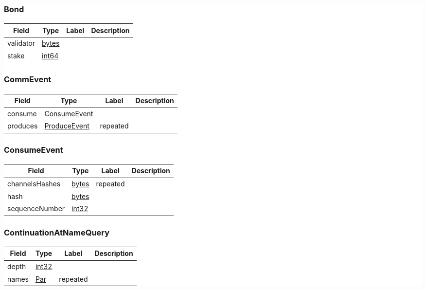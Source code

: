 


<a name="coop.rchain.casper.protocol.Bond"/>

### Bond



| Field | Type | Label | Description |
| ----- | ---- | ----- | ----------- |
| validator | [bytes](#bytes) |  |  |
| stake | [int64](#int64) |  |  |






<a name="coop.rchain.casper.protocol.CommEvent"/>

### CommEvent



| Field | Type | Label | Description |
| ----- | ---- | ----- | ----------- |
| consume | [ConsumeEvent](#coop.rchain.casper.protocol.ConsumeEvent) |  |  |
| produces | [ProduceEvent](#coop.rchain.casper.protocol.ProduceEvent) | repeated |  |






<a name="coop.rchain.casper.protocol.ConsumeEvent"/>

### ConsumeEvent



| Field | Type | Label | Description |
| ----- | ---- | ----- | ----------- |
| channelsHashes | [bytes](#bytes) | repeated |  |
| hash | [bytes](#bytes) |  |  |
| sequenceNumber | [int32](#int32) |  |  |






<a name="coop.rchain.casper.protocol.ContinuationAtNameQuery"/>

### ContinuationAtNameQuery



| Field | Type | Label | Description |
| ----- | ---- | ----- | ----------- |
| depth | [int32](#int32) |  |  |
| names | [Par](#Par) | repeated |  |
